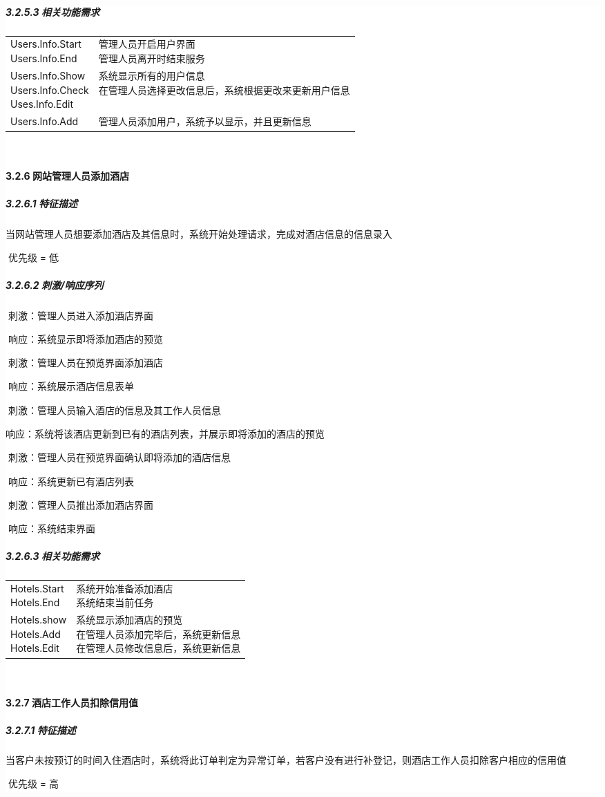 ##### 3.2.5.3 相关功能需求

|                                                       |                                                              |
| ----------------------------------------------------- | ------------------------------------------------------------ |
| Users.Info.Start<br>Users.Info.End                    | 管理人员开启用户界面<br>管理人员离开时结束服务               |
| Users.Info.Show<br>Users.Info.Check<br>Uses.Info.Edit | 系统显示所有的用户信息<br>在管理人员选择更改信息后，系统根据更改来更新用户信息 |
| Users.Info.Add                                        | 管理人员添加用户，系统予以显示，并且更新信息                 |

<br>

#### 3.2.6  网站管理人员添加酒店

##### 3.2.6.1 特征描述

​	当网站管理人员想要添加酒店及其信息时，系统开始处理请求，完成对酒店信息的信息录入

​	优先级 = 低

##### 3.2.6.2 刺激/响应序列

​	刺激：管理人员进入添加酒店界面

​	响应：系统显示即将添加酒店的预览

​	刺激：管理人员在预览界面添加酒店

​	响应：系统展示酒店信息表单

​	刺激：管理人员输入酒店的信息及其工作人员信息

​	响应：系统将该酒店更新到已有的酒店列表，并展示即将添加的酒店的预览

​	刺激：管理人员在预览界面确认即将添加的酒店信息

​	响应：系统更新已有酒店列表

​	刺激：管理人员推出添加酒店界面

​	响应：系统结束界面

##### 3.2.6.3 相关功能需求

|                                          |                                                              |
| ---------------------------------------- | ------------------------------------------------------------ |
| Hotels.Start<br>Hotels.End               | 系统开始准备添加酒店<br>系统结束当前任务                     |
| Hotels.show<br>Hotels.Add<br>Hotels.Edit | 系统显示添加酒店的预览<br>在管理人员添加完毕后，系统更新信息<br>在管理人员修改信息后，系统更新信息 |

<br>

#### 3.2.7 酒店工作人员扣除信用值

##### 3.2.7.1 特征描述

​	当客户未按预订的时间入住酒店时，系统将此订单判定为异常订单，若客户没有进行补登记，则酒店工作人员扣除客户相应的信用值

​	优先级 = 高
